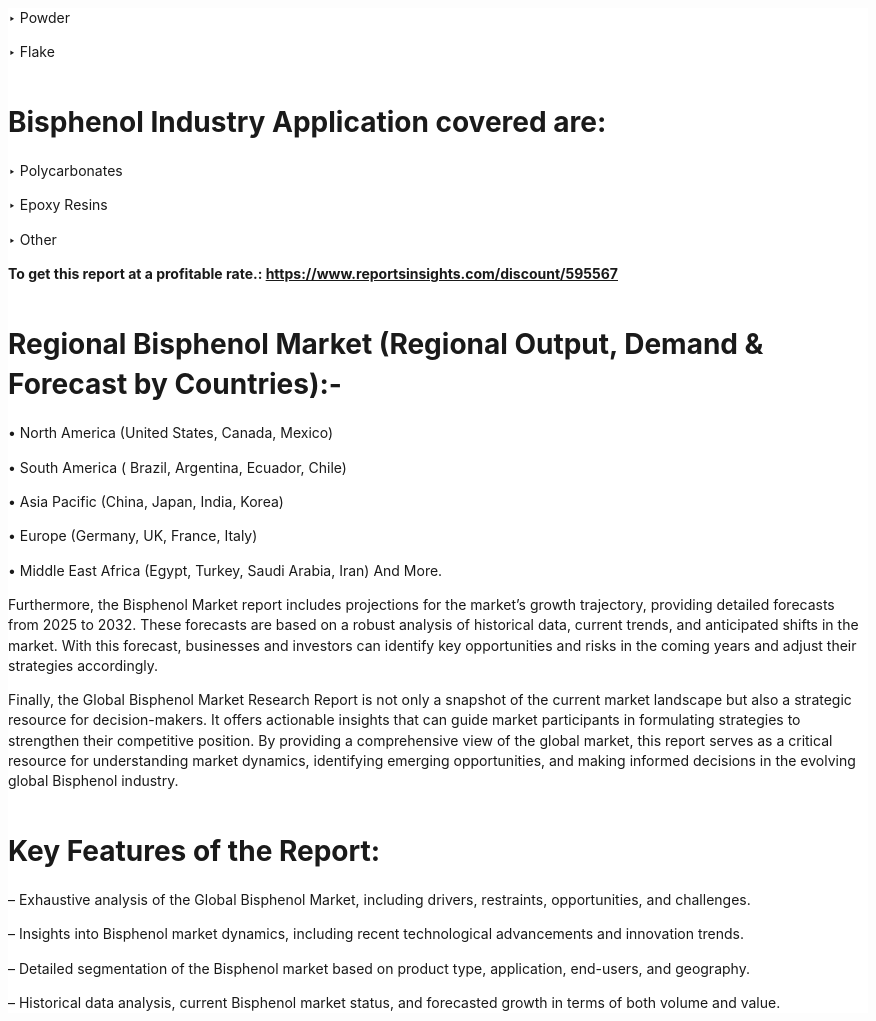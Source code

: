 ‣ Powder

‣ Flake

# <strong>Bisphenol Industry Application covered are:</strong>

‣ Polycarbonates

‣  Epoxy Resins

‣  Other

<strong>To get this report at a profitable rate.: <a href=https://www.reportsinsights.com/discount/595567>https://www.reportsinsights.com/discount/595567</a></strong>

# <strong>Regional Bisphenol Market (Regional Output, Demand &amp; Forecast by Countries):-</strong>

• North America (United States, Canada, Mexico)

• South America ( Brazil, Argentina, Ecuador, Chile)

• Asia Pacific (China, Japan, India, Korea)

• Europe (Germany, UK, France, Italy)

• Middle East Africa (Egypt, Turkey, Saudi Arabia, Iran) And More.

Furthermore, the Bisphenol Market report includes projections for the market’s growth trajectory, providing detailed forecasts from 2025 to 2032. These forecasts are based on a robust analysis of historical data, current trends, and anticipated shifts in the market. With this forecast, businesses and investors can identify key opportunities and risks in the coming years and adjust their strategies accordingly.

Finally, the Global Bisphenol Market Research Report is not only a snapshot of the current market landscape but also a strategic resource for decision-makers. It offers actionable insights that can guide market participants in formulating strategies to strengthen their competitive position. By providing a comprehensive view of the global market, this report serves as a critical resource for understanding market dynamics, identifying emerging opportunities, and making informed decisions in the evolving global Bisphenol industry.

# <strong>Key Features of the Report:</strong>

– Exhaustive analysis of the Global Bisphenol Market, including drivers, restraints, opportunities, and challenges.

– Insights into Bisphenol market dynamics, including recent technological advancements and innovation trends.

– Detailed segmentation of the Bisphenol market based on product type, application, end-users, and geography.

– Historical data analysis, current Bisphenol market status, and forecasted growth in terms of both volume and value.
